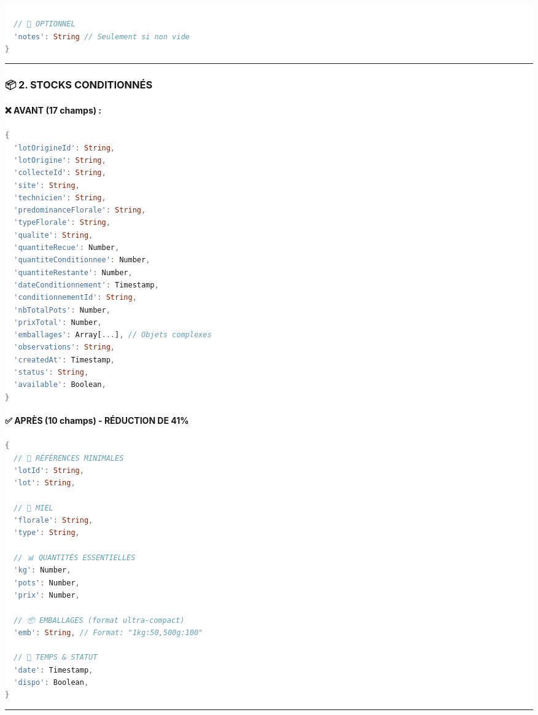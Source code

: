 ```dart
  
  // 📝 OPTIONNEL
  'notes': String // Seulement si non vide
}
```

---

### **📦 2. STOCKS CONDITIONNÉS**

#### **❌ AVANT (17 champs) :**
```dart
{
  'lotOrigineId': String,
  'lotOrigine': String,
  'collecteId': String,
  'site': String,
  'technicien': String,
  'predominanceFlorale': String,
  'typeFlorale': String,
  'qualite': String,
  'quantiteRecue': Number,
  'quantiteConditionnee': Number,
  'quantiteRestante': Number,
  'dateConditionnement': Timestamp,
  'conditionnementId': String,
  'nbTotalPots': Number,
  'prixTotal': Number,
  'emballages': Array[...], // Objets complexes
  'observations': String,
  'createdAt': Timestamp,
  'status': String,
  'available': Boolean,
}
```

#### **✅ APRÈS (10 champs) - RÉDUCTION DE 41%**
```dart
{
  // 🔗 RÉFÉRENCES MINIMALES
  'lotId': String,
  'lot': String,
  
  // 🍯 MIEL
  'florale': String,
  'type': String,
  
  // 📊 QUANTITÉS ESSENTIELLES
  'kg': Number,
  'pots': Number,
  'prix': Number,
  
  // 📦 EMBALLAGES (format ultra-compact)
  'emb': String, // Format: "1kg:50,500g:100"
  
  // 📅 TEMPS & STATUT
  'date': Timestamp,
  'dispo': Boolean,
}
```

---